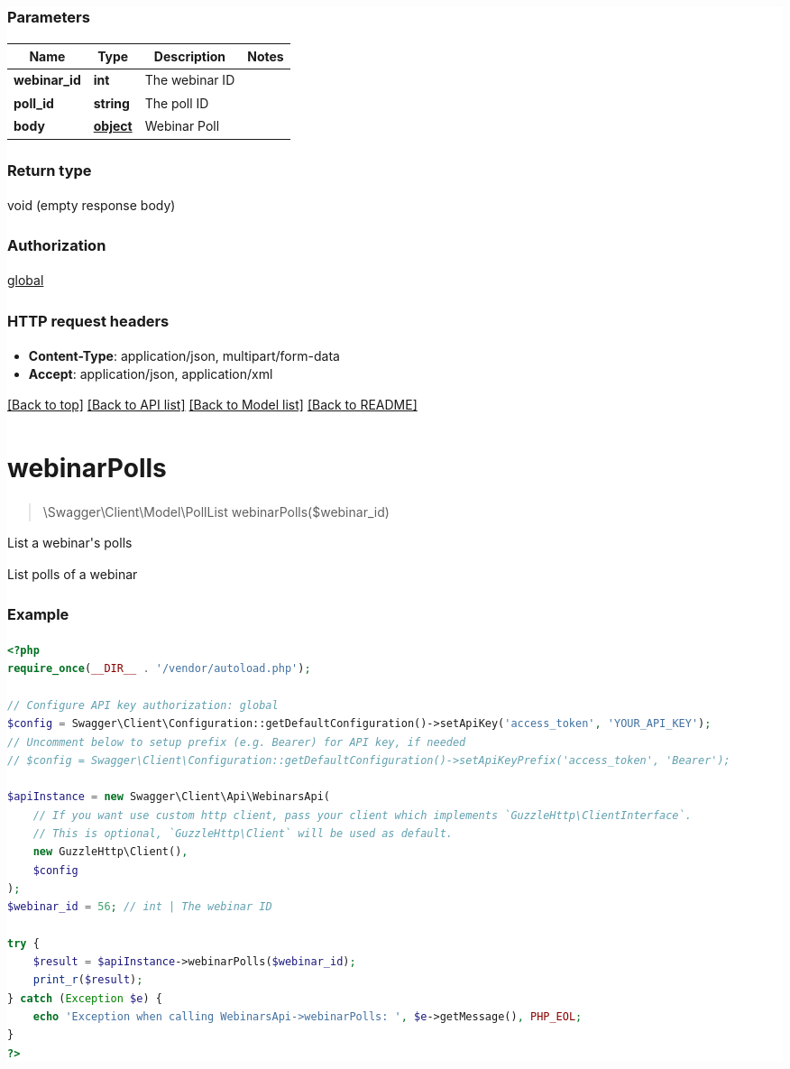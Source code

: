 ### Parameters

Name | Type | Description  | Notes
------------- | ------------- | ------------- | -------------
 **webinar_id** | **int**| The webinar ID |
 **poll_id** | **string**| The poll ID |
 **body** | [**object**](../Model/.md)| Webinar Poll |

### Return type

void (empty response body)

### Authorization

[global](../../README.md#global)

### HTTP request headers

 - **Content-Type**: application/json, multipart/form-data
 - **Accept**: application/json, application/xml

[[Back to top]](#) [[Back to API list]](../../README.md#documentation-for-api-endpoints) [[Back to Model list]](../../README.md#documentation-for-models) [[Back to README]](../../README.md)

# **webinarPolls**
> \Swagger\Client\Model\PollList webinarPolls($webinar_id)

List a webinar's polls

List polls of a webinar

### Example
```php
<?php
require_once(__DIR__ . '/vendor/autoload.php');

// Configure API key authorization: global
$config = Swagger\Client\Configuration::getDefaultConfiguration()->setApiKey('access_token', 'YOUR_API_KEY');
// Uncomment below to setup prefix (e.g. Bearer) for API key, if needed
// $config = Swagger\Client\Configuration::getDefaultConfiguration()->setApiKeyPrefix('access_token', 'Bearer');

$apiInstance = new Swagger\Client\Api\WebinarsApi(
    // If you want use custom http client, pass your client which implements `GuzzleHttp\ClientInterface`.
    // This is optional, `GuzzleHttp\Client` will be used as default.
    new GuzzleHttp\Client(),
    $config
);
$webinar_id = 56; // int | The webinar ID

try {
    $result = $apiInstance->webinarPolls($webinar_id);
    print_r($result);
} catch (Exception $e) {
    echo 'Exception when calling WebinarsApi->webinarPolls: ', $e->getMessage(), PHP_EOL;
}
?>
```
